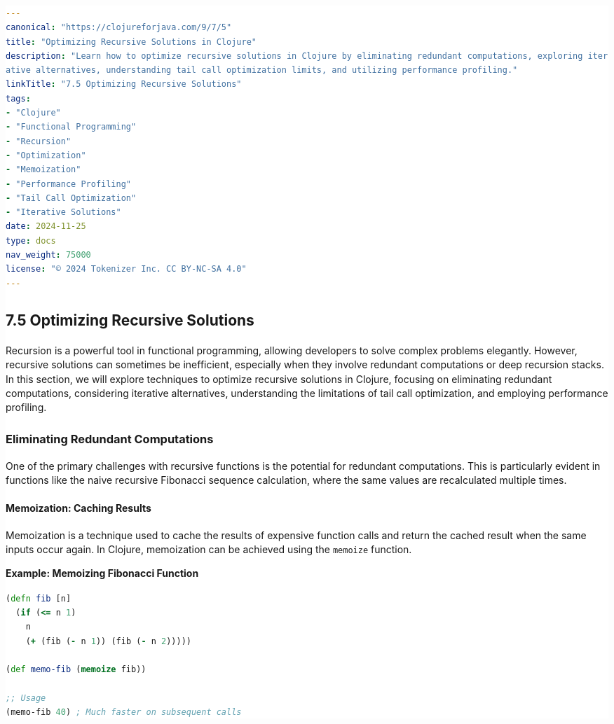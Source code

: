 ```yaml
---
canonical: "https://clojureforjava.com/9/7/5"
title: "Optimizing Recursive Solutions in Clojure"
description: "Learn how to optimize recursive solutions in Clojure by eliminating redundant computations, exploring iterative alternatives, understanding tail call optimization limits, and utilizing performance profiling."
linkTitle: "7.5 Optimizing Recursive Solutions"
tags:
- "Clojure"
- "Functional Programming"
- "Recursion"
- "Optimization"
- "Memoization"
- "Performance Profiling"
- "Tail Call Optimization"
- "Iterative Solutions"
date: 2024-11-25
type: docs
nav_weight: 75000
license: "© 2024 Tokenizer Inc. CC BY-NC-SA 4.0"
---
```


## 7.5 Optimizing Recursive Solutions

Recursion is a powerful tool in functional programming, allowing developers to solve complex problems elegantly. However, recursive solutions can sometimes be inefficient, especially when they involve redundant computations or deep recursion stacks. In this section, we will explore techniques to optimize recursive solutions in Clojure, focusing on eliminating redundant computations, considering iterative alternatives, understanding the limitations of tail call optimization, and employing performance profiling.

### Eliminating Redundant Computations

One of the primary challenges with recursive functions is the potential for redundant computations. This is particularly evident in functions like the naive recursive Fibonacci sequence calculation, where the same values are recalculated multiple times.

#### Memoization: Caching Results

Memoization is a technique used to cache the results of expensive function calls and return the cached result when the same inputs occur again. In Clojure, memoization can be achieved using the `memoize` function.

**Example: Memoizing Fibonacci Function**

```clojure
(defn fib [n]
  (if (<= n 1)
    n
    (+ (fib (- n 1)) (fib (- n 2)))))

(def memo-fib (memoize fib))

;; Usage
(memo-fib 40) ; Much faster on subsequent calls
```
